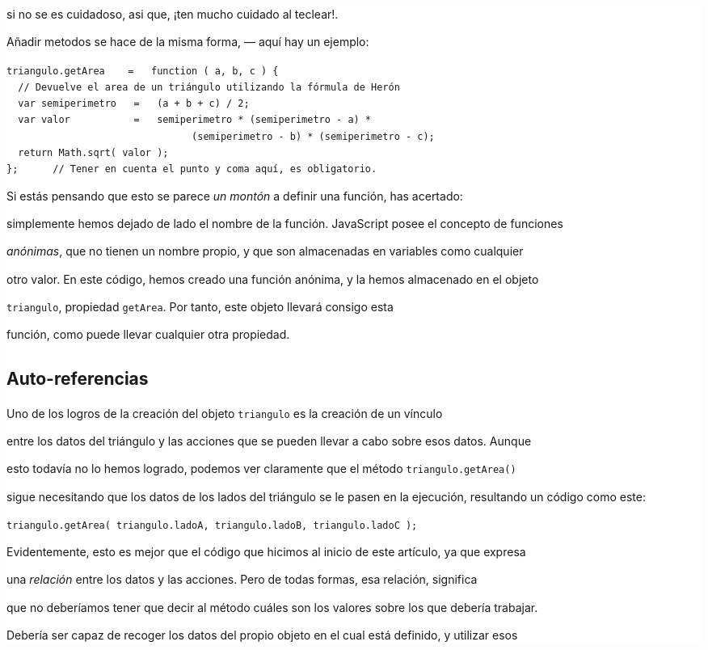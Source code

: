 si no se es cuidadoso, asi que, ¡ten mucho cuidado al teclear!.

<p>A&#xF1;adir metodos se hace de la misma forma, — aqu&#xED; hay un ejemplo:</p>

<pre><code>triangulo.getArea    =   function ( a, b, c ) {
  // Devuelve el area de un tri&#xE1;ngulo utilizando la f&#xF3;rmula de Her&#xF3;n
  var semiperimetro   =   (a + b + c) / 2;
  var valor           =   semiperimetro * (semiperimetro - a) *
                                (semiperimetro - b) * (semiperimetro - c);
  return Math.sqrt( valor );
};      // Tener en cuenta el punto y coma aqu&#xED;, es obligatorio.</code></pre>

<p>Si est&#xE1;s pensando que esto se parece <em>un mont&#xF3;n</em> a definir una funci&#xF3;n, has acertado:

simplemente hemos dejado de lado el nombre de la funci&#xF3;n. JavaScript posee el concepto de funciones

<em>an&#xF3;nimas</em>, que no tienen un nombre propio, y que son almacenadas en variables como cualquier

otro valor. En este c&#xF3;digo, hemos creado una funci&#xF3;n an&#xF3;nima, y la hemos almacenado en el objeto

<code>triangulo</code>, propiedad <code>getArea</code>. Por tanto, este objeto llevar&#xE1; consigo esta

funci&#xF3;n, como puede llevar cualquier otra propiedad.</p>



<h2 id="selfreference">Auto-referencias</h2>



<p>Uno de los logros de la creaci&#xF3;n del objeto <code>triangulo</code> es la creaci&#xF3;n de un v&#xED;nculo

entre los datos del tri&#xE1;ngulo y las acciones que se pueden llevar a cabo sobre esos datos. Aunque

esto todav&#xED;a no lo hemos logrado, podemos ver claramente que el m&#xE9;todo <code>triangulo.getArea()</code>

sigue necesitando que los datos de los lados del tri&#xE1;ngulo se le pasen en la ejecuci&#xF3;n, resultando un c&#xF3;digo como este:</p>

<pre><code>triangulo.getArea( triangulo.ladoA, triangulo.ladoB, triangulo.ladoC );</code></pre>

<p>Evidentemente, esto es mejor que el c&#xF3;digo que hicimos al inicio de este art&#xED;culo, ya que expresa

una <em>relaci&#xF3;n</em> entre los datos y las acciones. Pero de todas formas, esa relaci&#xF3;n, significa

que no deber&#xED;amos tener que decir al m&#xE9;todo cu&#xE1;les son los valores sobre los que deber&#xED;a trabajar.

Deber&#xED;a ser capaz de recoger los datos del propio objeto en el cual est&#xE1; definido, y utilizar esos

